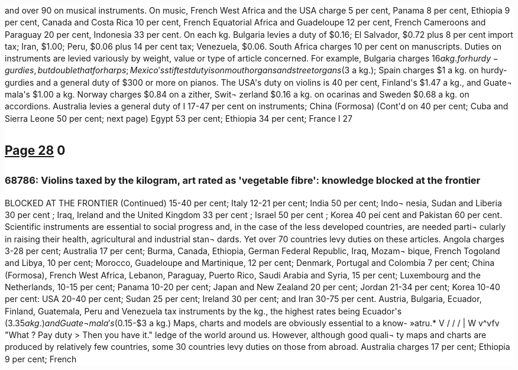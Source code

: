 and over 90 on musical instruments. On music, French West
Africa and the USA charge 5 per cent, Panama 8 per cent,
Ethiopia 9 per cent, Canada and Costa Rica 10 per cent,
French Equatorial Africa and Guadeloupe 12 per cent, French
Cameroons and Paraguay 20 per cent, Indonesia 33 per cent.
On each kg. Bulgaria levies a duty of $0.16; El Salvador,
$0.72 plus 8 per cent import tax; Iran, $1.00; Peru, $0.06
plus 14 per cent tax; Venezuela, $0.06. South Africa charges
10 per cent on manuscripts.
Duties on instruments are levied variously by weight, value
or type of article concerned. For example, Bulgaria charges
$16 a kg. for hurdy-gurdies, but double that for harps;
Mexico's stiftest duty is on mouth organs and street organs
($3 a kg.); Spain charges $1 a kg. on hurdy-gurdies and a
general duty of $300 or more on pianos. The USA's duty
on violins is 40 per cent, Finland's $1.47 a kg., and Guate¬
mala's $1.00 a kg. Norway charges $0.84 on a zither, Swit¬
zerland $0.16 a kg. on ocarinas and Sweden $0.68 a kg. on
accordions. Australia levies a general duty of I
17-47 per cent on instruments; China (Formosa) (Cont'd on
40 per cent; Cuba and Sierra Leone 50 per cent; next page)
Egypt 53 per cent; Ethiopia 34 per cent; France I
27

## [Page 28](068778engo.pdf#page=28) 0

### 68786: Violins taxed by the kilogram, art rated as 'vegetable fibre': knowledge blocked at the frontier

BLOCKED
AT THE
FRONTIER
(Continued)
15-40 per cent; Italy 12-21 per cent; India 50 per cent; Indo¬
nesia, Sudan and Liberia 30 per cent ; Iraq, Ireland and the
United Kingdom 33 per cent ; Israel 50 per cent ; Korea 40 peí
cent and Pakistan 60 per cent.
Scientific instruments are essential to social progress and,
in the case of the less developed countries, are needed parti¬
cularly in raising their health, agricultural and industrial stan¬
dards. Yet over 70 countries levy duties on these articles.
Angola charges 3-28 per cent; Australia 17 per cent; Burma,
Canada, Ethiopia, German Federal Republic, Iraq, Mozam¬
bique, French Togoland and Libya, 10 per cent; Morocco,
Guadeloupe and Martinique, 12 per cent; Denmark, Portugal
and Colombia 7 per cent; China (Formosa), French West
Africa, Lebanon, Paraguay, Puerto Rico, Saudi Arabia and
Syria, 15 per cent; Luxembourg and the Netherlands, 10-15
per cent; Panama 10-20 per cent; Japan and New Zealand
20 per cent; Jordan 21-34 per cent; Korea 10-40 per cent:
USA 20-40 per cent; Sudan 25 per cent; Ireland 30 per cent;
and Iran 30-75 per cent. Austria, Bulgaria, Ecuador, Finland,
Guatemala, Peru and Venezuela tax instruments by the kg.,
the highest rates being Ecuador's ($3.35 a kg.) and Guate¬
mala's ($0.15-$3 a kg.)
Maps, charts and models are obviously essential to a know-
»atru.*
V / / / | W v^vfv
"What ? Pay duty > Then you have it."
ledge of the world around us. However, although good quali¬
ty maps and charts are produced by relatively few countries,
some 30 countries levy duties on those from abroad.
Australia charges 17 per cent; Ethiopia 9 per cent; French